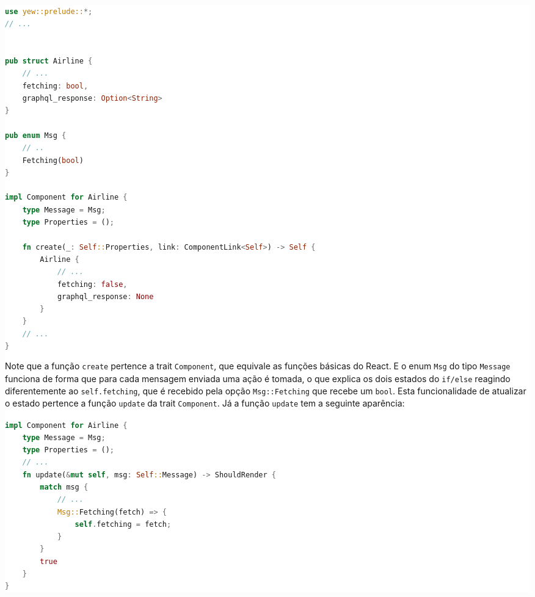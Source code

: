 ```rust
use yew::prelude::*;
// ...


pub struct Airline {
    // ...
    fetching: bool,
    graphql_response: Option<String>
}

pub enum Msg {
    // ..
    Fetching(bool)
}

impl Component for Airline {
    type Message = Msg;
    type Properties = ();

    fn create(_: Self::Properties, link: ComponentLink<Self>) -> Self {
        Airline {
            // ...
            fetching: false,
            graphql_response: None
        }
    }
    // ...
}
```

Note que a função `create` pertence a trait `Component`, que equivale as funções básicas do React. E o enum `Msg` do tipo `Message` funciona de forma que para cada mensagem enviada uma ação é tomada, o que explica os dois estados do `if/else` reagindo diferentemente ao `self.fetching`, que é recebido pela opção `Msg::Fetching` que recebe um `bool`. Esta funcionalidade de atualizar o estado pertence a função `update` da trait `Component`.  Já a função `update` tem a seguinte aparência:

```rust
impl Component for Airline {
    type Message = Msg;
    type Properties = ();
    // ...
    fn update(&mut self, msg: Self::Message) -> ShouldRender {
        match msg {
            // ...
            Msg::Fetching(fetch) => {
                self.fetching = fetch;
            }
        }
        true
    }
}
```
